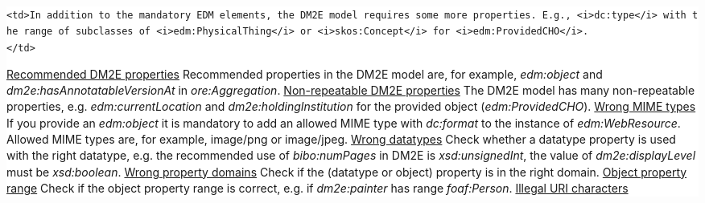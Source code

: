     <td>In addition to the mandatory EDM elements, the DM2E model requires some more properties. E.g., <i>dc:type</i> with the range of subclasses of <i>edm:PhysicalThing</i> or <i>skos:Concept</i> for <i>edm:ProvidedCHO</i>.
    </td>
  </tr>
  <tr>
    <td>
      <a href="http://lelystad.informatik.uni-mannheim.de/rdf-validation/?q=UC-7-RECOMMENDED-DM2E-PROPERTIES" class="external text" rel="nofollow">Recommended DM2E properties</a>
    </td>
    <td>Recommended properties in the DM2E model are, for example, <i>edm:object</i> and <i>dm2e:hasAnnotatableVersionAt</i> in <i>ore:Aggregation</i>.
    </td>
  </tr>
  <tr>
    <td>
      <a href="http://lelystad.informatik.uni-mannheim.de/rdf-validation/?q=UC-8-NON-REPEATABLE-DM2E-PROPERTIES" class="external text" rel="nofollow">Non-repeatable DM2E properties</a>
    </td>
    <td>The DM2E model has many non-repeatable properties, e.g. <i>edm:currentLocation</i> and <i>dm2e:holdingInstitution</i> for the provided object (<i>edm:ProvidedCHO</i>).
    </td>
  </tr>
  <tr>
    <td>
      <a href="http://lelystad.informatik.uni-mannheim.de/rdf-validation/?q=UC-9-WRONG-MIME-TYPES" class="external text" rel="nofollow">Wrong MIME types</a>
    </td>
    <td>If you provide an <i>edm:object</i> it is mandatory to add an allowed MIME type with <i>dc:format</i> to the instance of <i>edm:WebResource</i>. Allowed MIME types are, for example, image/png or image/jpeg.
    </td>
  </tr>
  <tr>
    <td>
      <a href="http://lelystad.informatik.uni-mannheim.de/rdf-validation/?q=UC-10-WRONG-DATATYPES" class="external text" rel="nofollow">Wrong datatypes</a>
    </td>
    <td>Check whether a datatype property is used with the right datatype, e.g. the recommended use of <i>bibo:numPages</i> in DM2E is <i>xsd:unsignedInt</i>, the value of <i>dm2e:displayLevel</i> must be <i>xsd:boolean</i>.
    </td>
  </tr>
  <tr>
    <td>
      <a href="http://lelystad.informatik.uni-mannheim.de/rdf-validation/?q=UC-10-WRONG-PROPERTY-DOMAINS" class="external text" rel="nofollow">Wrong property domains</a>
    </td>
    <td>Check if the (datatype or object) property is in the right domain.
    </td>
  </tr>
  <tr>
    <td>
      <a href="http://lelystad.informatik.uni-mannheim.de/rdf-validation/?q=UC-12-OBJECT-PROPERTY-RANGE" class="external text" rel="nofollow">Object property range</a>
    </td>
    <td>Check if the object property range is correct, e.g. if <i>dm2e:painter</i> has range <i>foaf:Person</i>.
    </td>
  </tr>
  <tr>
    <td>
      <a href="http://lelystad.informatik.uni-mannheim.de/rdf-validation/?q=UC-13-ILLEGAL-URI-CHARACTERS" class="external text" rel="nofollow">Illegal URI characters</a>